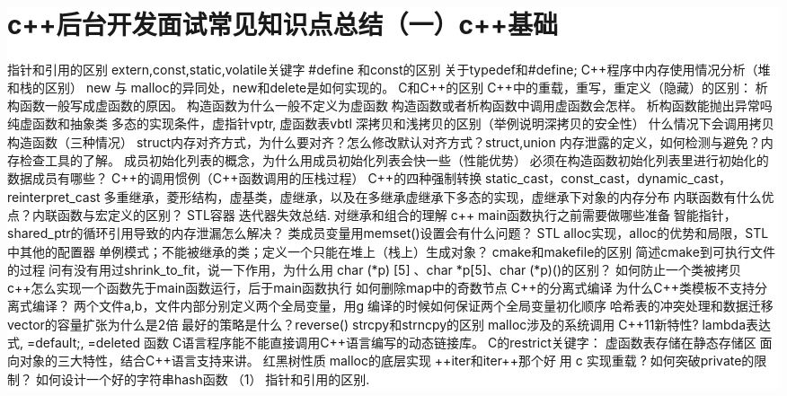 # c++后台开发面试常见知识点总结（一）c++基础
指针和引用的区别
extern,const,static,volatile关键字
#define 和const的区别
关于typedef和#define;
C++程序中内存使用情况分析（堆和栈的区别）
new 与 malloc的异同处，new和delete是如何实现的。
C和C++的区别
C++中的重载，重写，重定义（隐藏）的区别：
析构函数一般写成虚函数的原因。
构造函数为什么一般不定义为虚函数
构造函数或者析构函数中调用虚函数会怎样。
析构函数能抛出异常吗
纯虚函数和抽象类
多态的实现条件，虚指针vptr, 虚函数表vbtl
深拷贝和浅拷贝的区别（举例说明深拷贝的安全性） 
什么情况下会调用拷贝构造函数（三种情况）
struct内存对齐方式，为什么要对齐？怎么修改默认对齐方式？struct,union
内存泄露的定义，如何检测与避免？内存检查工具的了解。
成员初始化列表的概念，为什么用成员初始化列表会快一些（性能优势）
必须在构造函数初始化列表里进行初始化的数据成员有哪些？
C++的调用惯例（C++函数调用的压栈过程）
C++的四种强制转换 static_cast，const_cast，dynamic_cast，reinterpret_cast
多重继承，菱形结构，虚基类，虚继承，以及在多继承虚继承下多态的实现，虚继承下对象的内存分布
内联函数有什么优点？内联函数与宏定义的区别？
STL容器 迭代器失效总结.
对继承和组合的理解
c++ main函数执行之前需要做哪些准备
智能指针，shared_ptr的循环引用导致的内存泄漏怎么解决？
类成员变量用memset()设置会有什么问题？
STL alloc实现，alloc的优势和局限，STL中其他的配置器
单例模式；不能被继承的类；定义一个只能在堆上（栈上）生成对象？
cmake和makefile的区别   简述cmake到可执行文件的过程
问有没有用过shrink_to_fit，说一下作用，为什么用
char (*p) [5] 、char *p[5]、char (*p)()的区别？
如何防止一个类被拷贝
c++怎么实现一个函数先于main函数运行，后于main函数执行 
如何删除map中的奇数节点
C++的分离式编译  为什么C++类模板不支持分离式编译？
两个文件a,b，文件内部分别定义两个全局变量，用g 编译的时候如何保证两个全局变量初化顺序
哈希表的冲突处理和数据迁移
vector的容量扩张为什么是2倍  最好的策略是什么？reverse()
strcpy和strncpy的区别
malloc涉及的系统调用
C++11新特性? lambda表达式, =default;, =deleted 函数
C语言程序能不能直接调用C++语言编写的动态链接库。
C的restrict关键字：
虚函数表存储在静态存储区
面向对象的三大特性，结合C++语言支持来讲。
红黑树性质
malloc的底层实现
++iter和iter++那个好
用 c 实现重载 ?
如何突破private的限制？
如何设计一个好的字符串hash函数
 （1） 指针和引用的区别.
